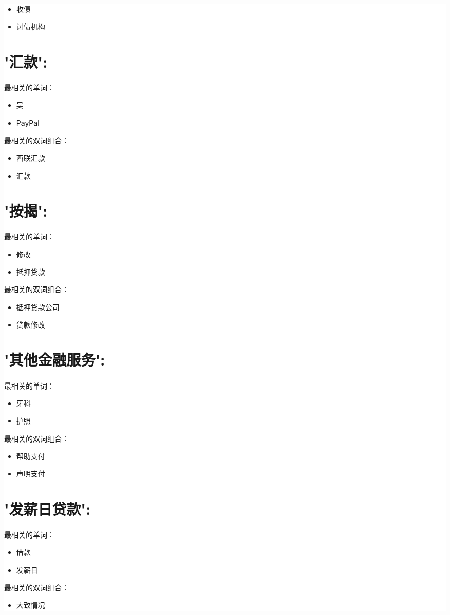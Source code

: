 +   收债

+   讨债机构

# '**汇款**':

最相关的单词：

+   吴

+   PayPal

最相关的双词组合：

+   西联汇款

+   汇款

# '**按揭**':

最相关的单词：

+   修改

+   抵押贷款

最相关的双词组合：

+   抵押贷款公司

+   贷款修改

# '**其他金融服务**':

最相关的单词：

+   牙科

+   护照

最相关的双词组合：

+   帮助支付

+   声明支付

# '**发薪日贷款**':

最相关的单词：

+   借款

+   发薪日

最相关的双词组合：

+   大致情况
